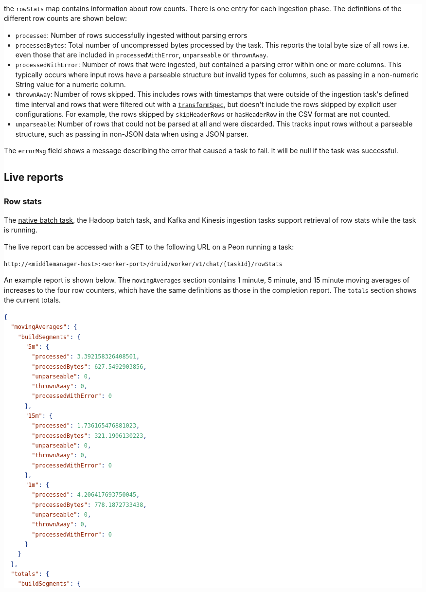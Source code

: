 the `rowStats` map contains information about row counts. There is one entry for each ingestion phase. The definitions of the different row counts are shown below:
- `processed`: Number of rows successfully ingested without parsing errors
- `processedBytes`: Total number of uncompressed bytes processed by the task. This reports the total byte size of all rows i.e. even those that are included in `processedWithError`, `unparseable` or `thrownAway`.
- `processedWithError`: Number of rows that were ingested, but contained a parsing error within one or more columns. This typically occurs where input rows have a parseable structure but invalid types for columns, such as passing in a non-numeric String value for a numeric column.
- `thrownAway`: Number of rows skipped. This includes rows with timestamps that were outside of the ingestion task's defined time interval and rows that were filtered out with a [`transformSpec`](ingestion-spec.md#transformspec), but doesn't include the rows skipped by explicit user configurations. For example, the rows skipped by `skipHeaderRows` or `hasHeaderRow` in the CSV format are not counted.
- `unparseable`: Number of rows that could not be parsed at all and were discarded. This tracks input rows without a parseable structure, such as passing in non-JSON data when using a JSON parser.

The `errorMsg` field shows a message describing the error that caused a task to fail. It will be null if the task was successful.

## Live reports

### Row stats

The [native batch task](native-batch.md), the Hadoop batch task, and Kafka and Kinesis ingestion tasks support retrieval of row stats while the task is running.

The live report can be accessed with a GET to the following URL on a Peon running a task:

```
http://<middlemanager-host>:<worker-port>/druid/worker/v1/chat/{taskId}/rowStats
```

An example report is shown below. The `movingAverages` section contains 1 minute, 5 minute, and 15 minute moving averages of increases to the four row counters, which have the same definitions as those in the completion report. The `totals` section shows the current totals.

```json
{
  "movingAverages": {
    "buildSegments": {
      "5m": {
        "processed": 3.392158326408501,
        "processedBytes": 627.5492903856,
        "unparseable": 0,
        "thrownAway": 0,
        "processedWithError": 0
      },
      "15m": {
        "processed": 1.736165476881023,
        "processedBytes": 321.1906130223,
        "unparseable": 0,
        "thrownAway": 0,
        "processedWithError": 0
      },
      "1m": {
        "processed": 4.206417693750045,
        "processedBytes": 778.1872733438,
        "unparseable": 0,
        "thrownAway": 0,
        "processedWithError": 0
      }
    }
  },
  "totals": {
    "buildSegments": {
```